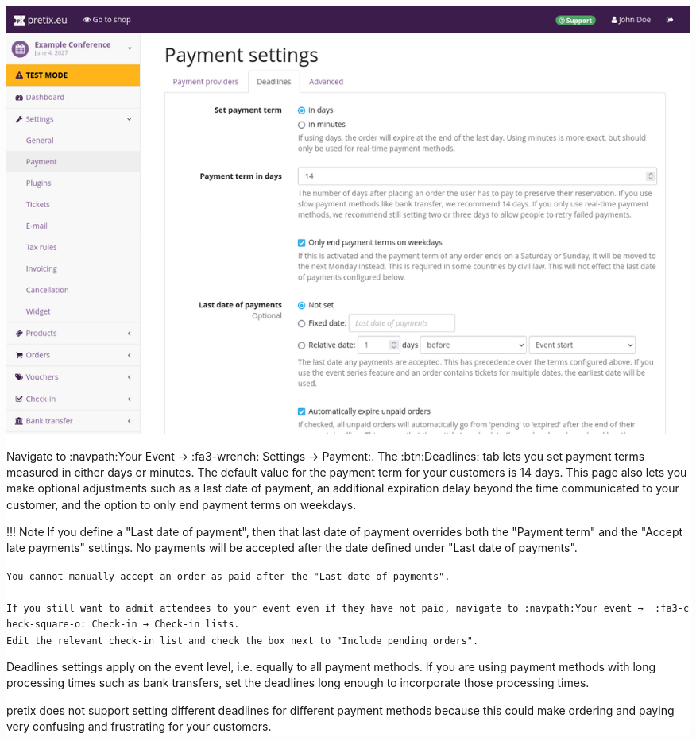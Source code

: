 ![Payment settings page. The 'Deadlines' tab is open, showing various options for settings deadlines.](../../assets/screens/payment-providers/payment-deadlines.png "Payment deadlines settings")

Navigate to :navpath:Your Event → :fa3-wrench: Settings → Payment:. 
The :btn:Deadlines: tab lets you set payment terms measured in either days or minutes. 
The default value for the payment term for your customers is 14 days. 
This page also lets you make optional adjustments such as a last date of payment, an additional expiration delay beyond the time communicated to your customer, and the option to only end payment terms on weekdays. 

!!! Note 
    If you define a "Last date of payment", then that last date of payment overrides both the "Payment term" and the "Accept late payments" settings. 
    No payments will be accepted after the date defined under "Last date of payments". 
    
    You cannot manually accept an order as paid after the "Last date of payments". 

    If you still want to admit attendees to your event even if they have not paid, navigate to :navpath:Your event →  :fa3-check-square-o: Check-in → Check-in lists. 
    Edit the relevant check-in list and check the box next to "Include pending orders". 

Deadlines settings apply on the event level, i.e. equally to all payment methods. 
If you are using payment methods with long processing times such as bank transfers, set the deadlines long enough to incorporate those processing times. 

pretix does not support setting different deadlines for different payment methods because this could make ordering and paying very confusing and frustrating for your customers. 
